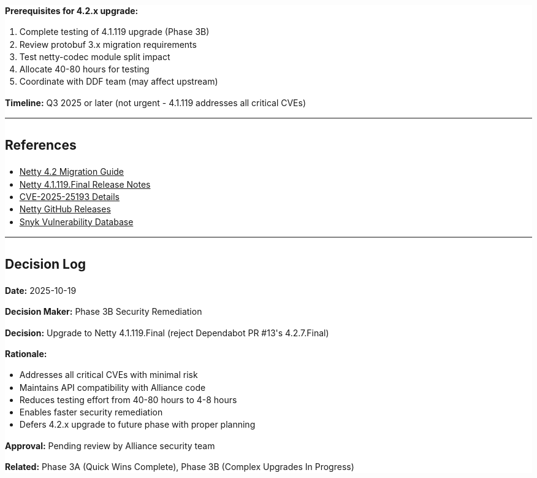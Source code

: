 **Prerequisites for 4.2.x upgrade:**
1. Complete testing of 4.1.119 upgrade (Phase 3B)
2. Review protobuf 3.x migration requirements
3. Test netty-codec module split impact
4. Allocate 40-80 hours for testing
5. Coordinate with DDF team (may affect upstream)

**Timeline:** Q3 2025 or later (not urgent - 4.1.119 addresses all critical CVEs)

---

## References

- [Netty 4.2 Migration Guide](https://github.com/netty/netty/wiki/Netty-4.2-Migration-Guide)
- [Netty 4.1.119.Final Release Notes](https://netty.io/news/2025/02/26/4-1-119-Final.html)
- [CVE-2025-25193 Details](https://nvd.nist.gov/vuln/detail/CVE-2025-25193)
- [Netty GitHub Releases](https://github.com/netty/netty/releases)
- [Snyk Vulnerability Database](https://security.snyk.io/package/maven/io.netty%3Anetty-handler/4.1.119.Final)

---

## Decision Log

**Date:** 2025-10-19

**Decision Maker:** Phase 3B Security Remediation

**Decision:** Upgrade to Netty 4.1.119.Final (reject Dependabot PR #13's 4.2.7.Final)

**Rationale:**
- Addresses all critical CVEs with minimal risk
- Maintains API compatibility with Alliance code
- Reduces testing effort from 40-80 hours to 4-8 hours
- Enables faster security remediation
- Defers 4.2.x upgrade to future phase with proper planning

**Approval:** Pending review by Alliance security team

**Related:** Phase 3A (Quick Wins Complete), Phase 3B (Complex Upgrades In Progress)
